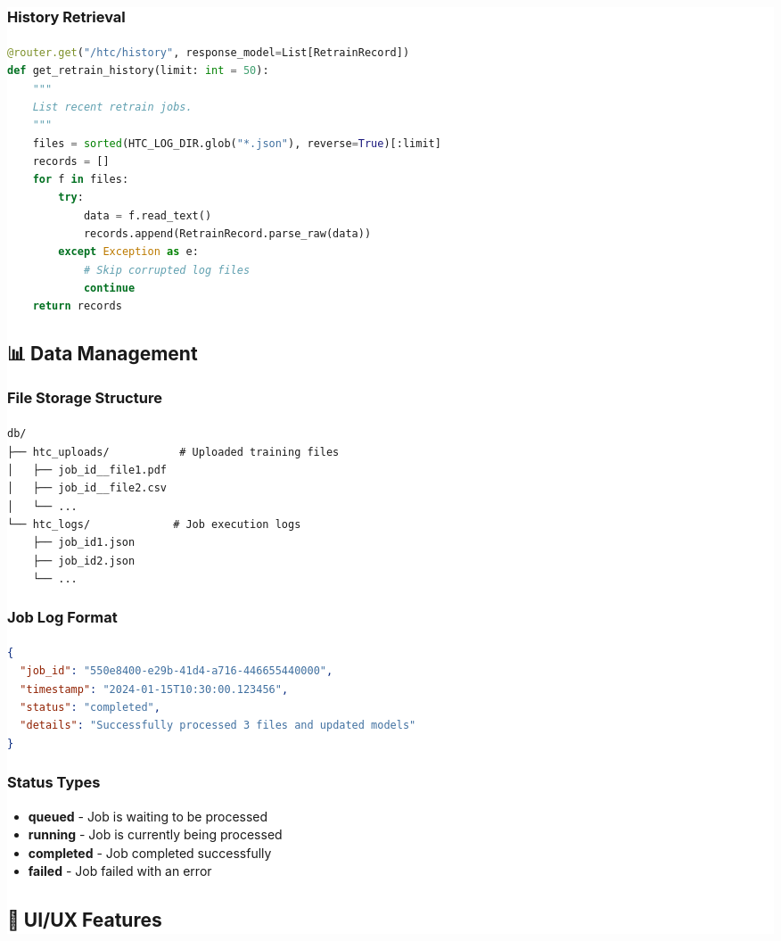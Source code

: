 ### **History Retrieval**
```python
@router.get("/htc/history", response_model=List[RetrainRecord])
def get_retrain_history(limit: int = 50):
    """
    List recent retrain jobs.
    """
    files = sorted(HTC_LOG_DIR.glob("*.json"), reverse=True)[:limit]
    records = []
    for f in files:
        try:
            data = f.read_text()
            records.append(RetrainRecord.parse_raw(data))
        except Exception as e:
            # Skip corrupted log files
            continue
    return records
```

## 📊 **Data Management**

### **File Storage Structure**
```
db/
├── htc_uploads/           # Uploaded training files
│   ├── job_id__file1.pdf
│   ├── job_id__file2.csv
│   └── ...
└── htc_logs/             # Job execution logs
    ├── job_id1.json
    ├── job_id2.json
    └── ...
```

### **Job Log Format**
```json
{
  "job_id": "550e8400-e29b-41d4-a716-446655440000",
  "timestamp": "2024-01-15T10:30:00.123456",
  "status": "completed",
  "details": "Successfully processed 3 files and updated models"
}
```

### **Status Types**
- **queued** - Job is waiting to be processed
- **running** - Job is currently being processed
- **completed** - Job completed successfully
- **failed** - Job failed with an error

## 🎨 **UI/UX Features**
